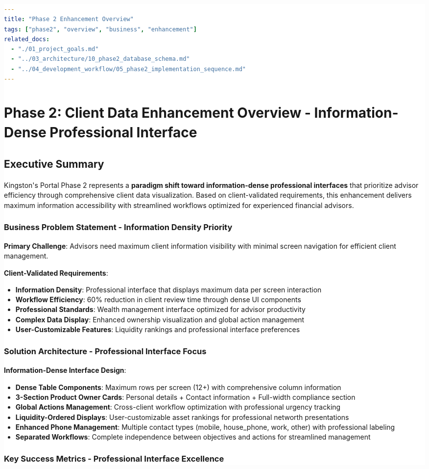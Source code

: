 ```yaml
---
title: "Phase 2 Enhancement Overview"
tags: ["phase2", "overview", "business", "enhancement"]
related_docs:
  - "./01_project_goals.md"
  - "../03_architecture/10_phase2_database_schema.md"
  - "../04_development_workflow/05_phase2_implementation_sequence.md"
---
```


# Phase 2: Client Data Enhancement Overview - Information-Dense Professional Interface

## Executive Summary

Kingston's Portal Phase 2 represents a **paradigm shift toward information-dense professional interfaces** that prioritize advisor efficiency through comprehensive client data visualization. Based on client-validated requirements, this enhancement delivers maximum information accessibility with streamlined workflows optimized for experienced financial advisors.

### Business Problem Statement - Information Density Priority

**Primary Challenge**: Advisors need maximum client information visibility with minimal screen navigation for efficient client management.

**Client-Validated Requirements**:
- **Information Density**: Professional interface that displays maximum data per screen interaction
- **Workflow Efficiency**: 60% reduction in client review time through dense UI components
- **Professional Standards**: Wealth management interface optimized for advisor productivity
- **Complex Data Display**: Enhanced ownership visualization and global action management
- **User-Customizable Features**: Liquidity rankings and professional interface preferences

### Solution Architecture - Professional Interface Focus

**Information-Dense Interface Design**:
- **Dense Table Components**: Maximum rows per screen (12+) with comprehensive column information
- **3-Section Product Owner Cards**: Personal details + Contact information + Full-width compliance section
- **Global Actions Management**: Cross-client workflow optimization with professional urgency tracking
- **Liquidity-Ordered Displays**: User-customizable asset rankings for professional networth presentations
- **Enhanced Phone Management**: Multiple contact types (mobile, house_phone, work, other) with professional labeling
- **Separated Workflows**: Complete independence between objectives and actions for streamlined management

### Key Success Metrics - Professional Interface Excellence

